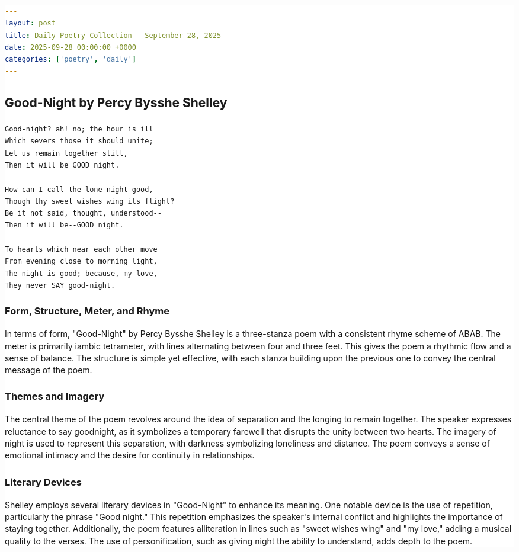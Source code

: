 ```yaml
---
layout: post
title: Daily Poetry Collection - September 28, 2025
date: 2025-09-28 00:00:00 +0000
categories: ['poetry', 'daily']
---
```


## Good-Night by Percy Bysshe Shelley

```
Good-night? ah! no; the hour is ill
Which severs those it should unite;
Let us remain together still,
Then it will be GOOD night.

How can I call the lone night good,
Though thy sweet wishes wing its flight?
Be it not said, thought, understood--
Then it will be--GOOD night.

To hearts which near each other move
From evening close to morning light,
The night is good; because, my love,
They never SAY good-night.
```

### Form, Structure, Meter, and Rhyme

In terms of form, "Good-Night" by Percy Bysshe Shelley is a three-stanza poem with a consistent rhyme scheme of ABAB. The meter is primarily iambic tetrameter, with lines alternating between four and three feet. This gives the poem a rhythmic flow and a sense of balance. The structure is simple yet effective, with each stanza building upon the previous one to convey the central message of the poem.

### Themes and Imagery

The central theme of the poem revolves around the idea of separation and the longing to remain together. The speaker expresses reluctance to say goodnight, as it symbolizes a temporary farewell that disrupts the unity between two hearts. The imagery of night is used to represent this separation, with darkness symbolizing loneliness and distance. The poem conveys a sense of emotional intimacy and the desire for continuity in relationships.

### Literary Devices

Shelley employs several literary devices in "Good-Night" to enhance its meaning. One notable device is the use of repetition, particularly the phrase "Good night." This repetition emphasizes the speaker's internal conflict and highlights the importance of staying together. Additionally, the poem features alliteration in lines such as "sweet wishes wing" and "my love," adding a musical quality to the verses. The use of personification, such as giving night the ability to understand, adds depth to the poem.
